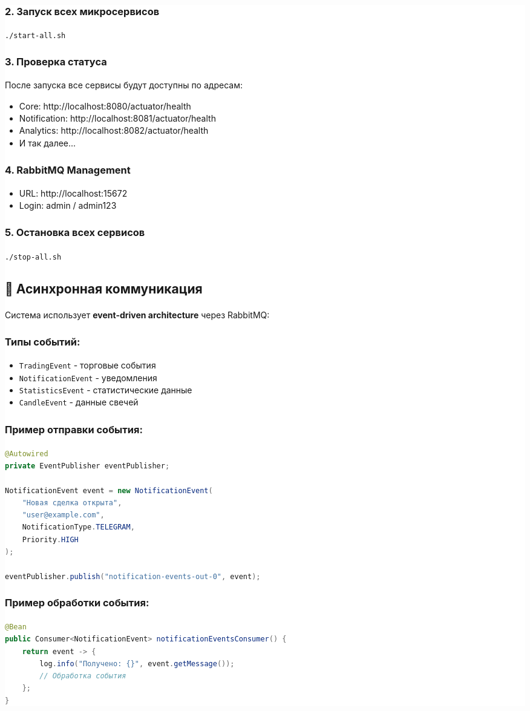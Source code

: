 ### 2. Запуск всех микросервисов
```bash
./start-all.sh
```

### 3. Проверка статуса
После запуска все сервисы будут доступны по адресам:
- Core: http://localhost:8080/actuator/health
- Notification: http://localhost:8081/actuator/health
- Analytics: http://localhost:8082/actuator/health
- И так далее...

### 4. RabbitMQ Management
- URL: http://localhost:15672
- Login: admin / admin123

### 5. Остановка всех сервисов
```bash
./stop-all.sh
```

## 📨 Асинхронная коммуникация

Система использует **event-driven architecture** через RabbitMQ:

### Типы событий:
- `TradingEvent` - торговые события
- `NotificationEvent` - уведомления
- `StatisticsEvent` - статистические данные
- `CandleEvent` - данные свечей

### Пример отправки события:
```java
@Autowired
private EventPublisher eventPublisher;

NotificationEvent event = new NotificationEvent(
    "Новая сделка открыта", 
    "user@example.com",
    NotificationType.TELEGRAM, 
    Priority.HIGH
);

eventPublisher.publish("notification-events-out-0", event);
```

### Пример обработки события:
```java
@Bean
public Consumer<NotificationEvent> notificationEventsConsumer() {
    return event -> {
        log.info("Получено: {}", event.getMessage());
        // Обработка события
    };
}
```
